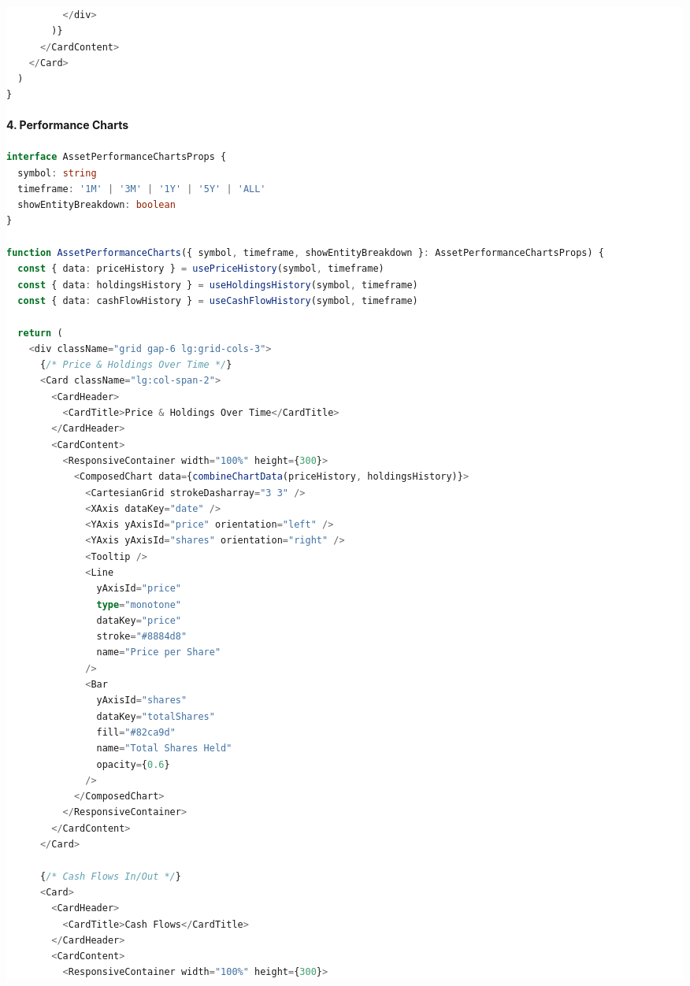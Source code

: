 ```typescript
          </div>
        )}
      </CardContent>
    </Card>
  )
}
```

#### 4. Performance Charts
```typescript
interface AssetPerformanceChartsProps {
  symbol: string
  timeframe: '1M' | '3M' | '1Y' | '5Y' | 'ALL'
  showEntityBreakdown: boolean
}

function AssetPerformanceCharts({ symbol, timeframe, showEntityBreakdown }: AssetPerformanceChartsProps) {
  const { data: priceHistory } = usePriceHistory(symbol, timeframe)
  const { data: holdingsHistory } = useHoldingsHistory(symbol, timeframe)
  const { data: cashFlowHistory } = useCashFlowHistory(symbol, timeframe)
  
  return (
    <div className="grid gap-6 lg:grid-cols-3">
      {/* Price & Holdings Over Time */}
      <Card className="lg:col-span-2">
        <CardHeader>
          <CardTitle>Price & Holdings Over Time</CardTitle>
        </CardHeader>
        <CardContent>
          <ResponsiveContainer width="100%" height={300}>
            <ComposedChart data={combineChartData(priceHistory, holdingsHistory)}>
              <CartesianGrid strokeDasharray="3 3" />
              <XAxis dataKey="date" />
              <YAxis yAxisId="price" orientation="left" />
              <YAxis yAxisId="shares" orientation="right" />
              <Tooltip />
              <Line 
                yAxisId="price" 
                type="monotone" 
                dataKey="price" 
                stroke="#8884d8"
                name="Price per Share"
              />
              <Bar 
                yAxisId="shares" 
                dataKey="totalShares" 
                fill="#82ca9d"
                name="Total Shares Held"
                opacity={0.6}
              />
            </ComposedChart>
          </ResponsiveContainer>
        </CardContent>
      </Card>
      
      {/* Cash Flows In/Out */}
      <Card>
        <CardHeader>
          <CardTitle>Cash Flows</CardTitle>
        </CardHeader>
        <CardContent>
          <ResponsiveContainer width="100%" height={300}>
```